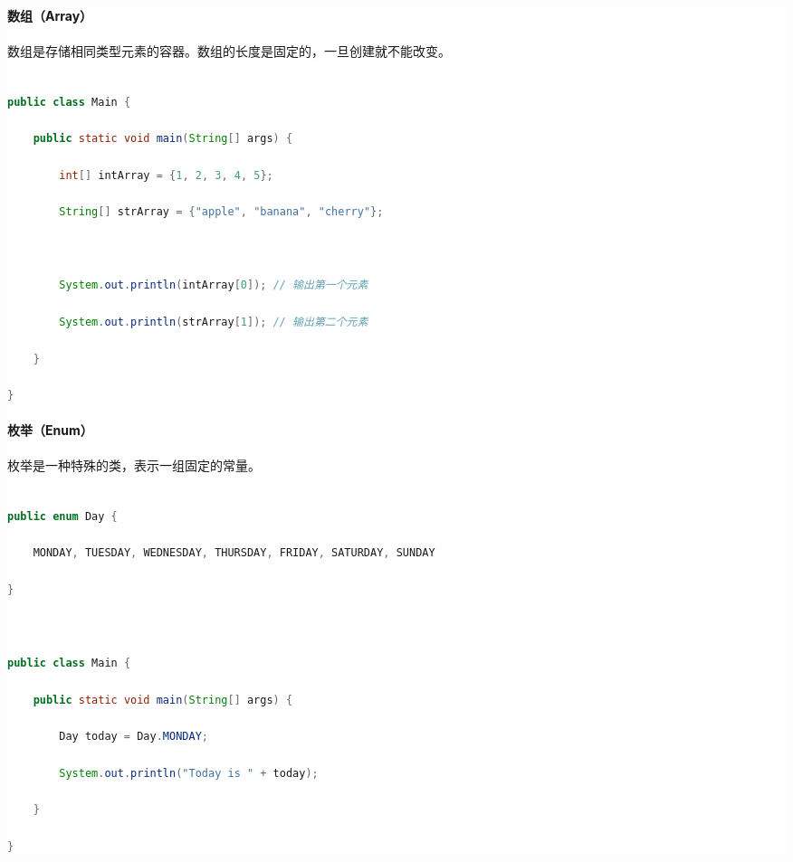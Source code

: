   

#### 数组（Array）

数组是存储相同类型元素的容器。数组的长度是固定的，一旦创建就不能改变。

  

```java

public class Main {

    public static void main(String[] args) {

        int[] intArray = {1, 2, 3, 4, 5};

        String[] strArray = {"apple", "banana", "cherry"};

  

        System.out.println(intArray[0]); // 输出第一个元素

        System.out.println(strArray[1]); // 输出第二个元素

    }

}

```

  

#### 枚举（Enum）

枚举是一种特殊的类，表示一组固定的常量。

  

```java

public enum Day {

    MONDAY, TUESDAY, WEDNESDAY, THURSDAY, FRIDAY, SATURDAY, SUNDAY

}

  

public class Main {

    public static void main(String[] args) {

        Day today = Day.MONDAY;

        System.out.println("Today is " + today);

    }

}

```
